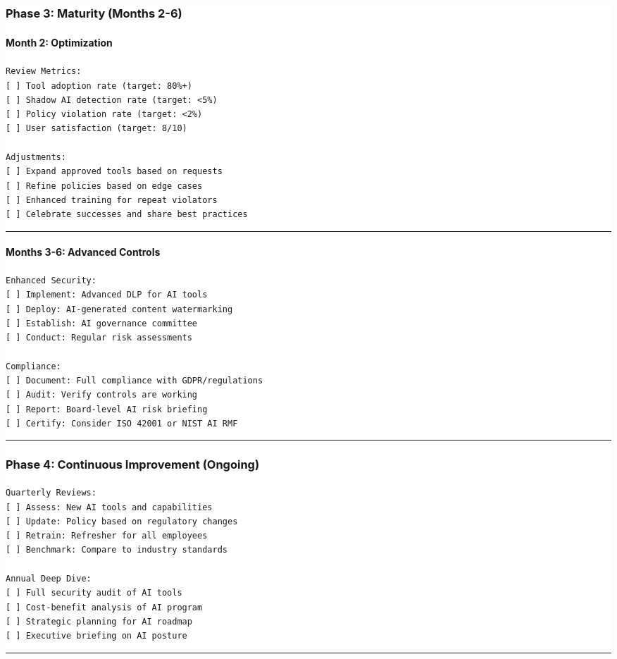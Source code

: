 ### Phase 3: Maturity (Months 2-6)

#### Month 2: Optimization
```
Review Metrics:
[ ] Tool adoption rate (target: 80%+)
[ ] Shadow AI detection rate (target: <5%)
[ ] Policy violation rate (target: <2%)
[ ] User satisfaction (target: 8/10)

Adjustments:
[ ] Expand approved tools based on requests
[ ] Refine policies based on edge cases
[ ] Enhanced training for repeat violators
[ ] Celebrate successes and share best practices
```

---

#### Months 3-6: Advanced Controls
```
Enhanced Security:
[ ] Implement: Advanced DLP for AI tools
[ ] Deploy: AI-generated content watermarking
[ ] Establish: AI governance committee
[ ] Conduct: Regular risk assessments

Compliance:
[ ] Document: Full compliance with GDPR/regulations
[ ] Audit: Verify controls are working
[ ] Report: Board-level AI risk briefing
[ ] Certify: Consider ISO 42001 or NIST AI RMF
```

---

### Phase 4: Continuous Improvement (Ongoing)

```
Quarterly Reviews:
[ ] Assess: New AI tools and capabilities
[ ] Update: Policy based on regulatory changes
[ ] Retrain: Refresher for all employees
[ ] Benchmark: Compare to industry standards

Annual Deep Dive:
[ ] Full security audit of AI tools
[ ] Cost-benefit analysis of AI program
[ ] Strategic planning for AI roadmap
[ ] Executive briefing on AI posture
```

---
